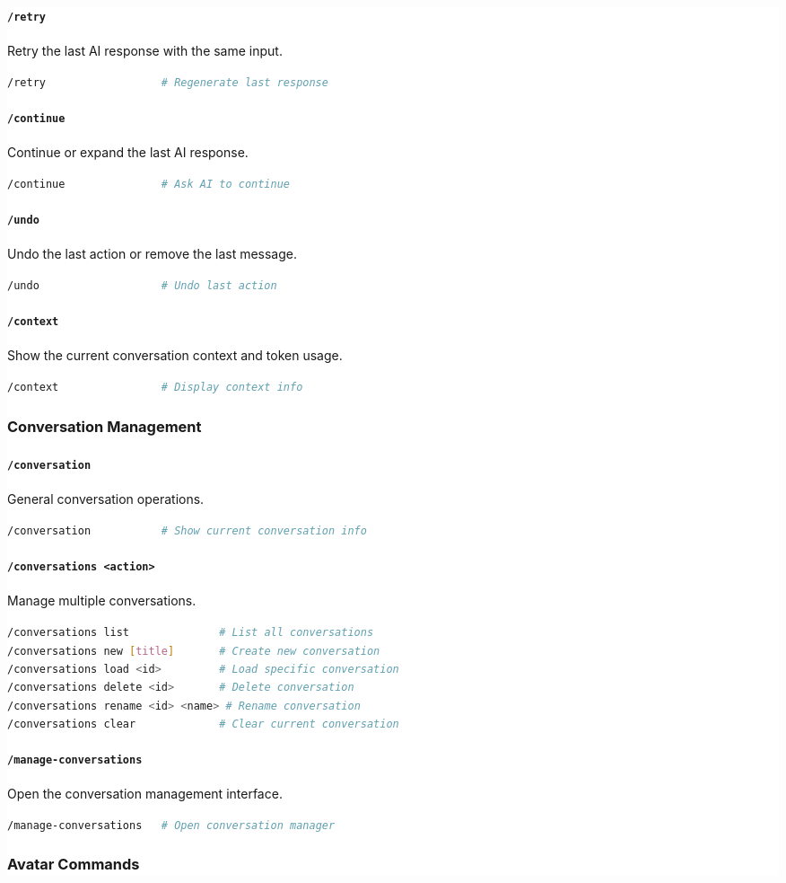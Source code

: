 #### `/retry`
Retry the last AI response with the same input.

```bash
/retry                  # Regenerate last response
```

#### `/continue`
Continue or expand the last AI response.

```bash
/continue               # Ask AI to continue
```

#### `/undo`
Undo the last action or remove the last message.

```bash
/undo                   # Undo last action
```

#### `/context`
Show the current conversation context and token usage.

```bash
/context                # Display context info
```

### Conversation Management

#### `/conversation`
General conversation operations.

```bash
/conversation           # Show current conversation info
```

#### `/conversations <action>`
Manage multiple conversations.

```bash
/conversations list              # List all conversations
/conversations new [title]       # Create new conversation
/conversations load <id>         # Load specific conversation
/conversations delete <id>       # Delete conversation
/conversations rename <id> <name> # Rename conversation
/conversations clear             # Clear current conversation
```

#### `/manage-conversations`
Open the conversation management interface.

```bash
/manage-conversations   # Open conversation manager
```

### Avatar Commands
